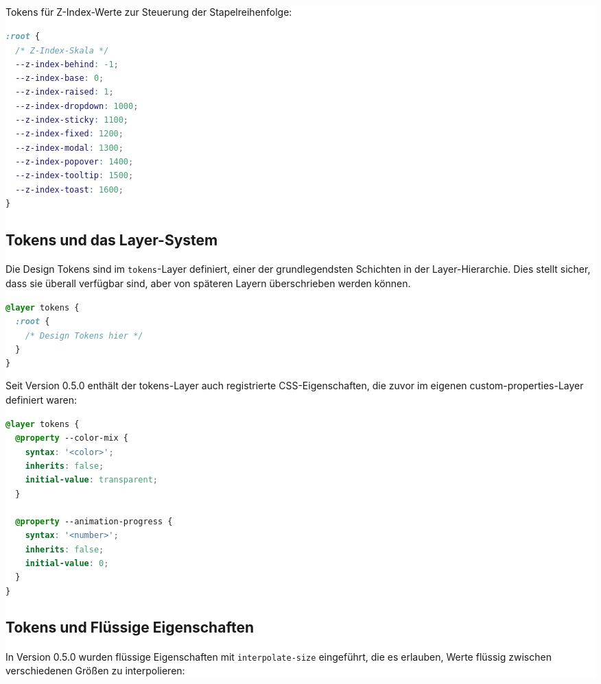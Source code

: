 Tokens für Z-Index-Werte zur Steuerung der Stapelreihenfolge:

```css
:root {
  /* Z-Index-Skala */
  --z-index-behind: -1;
  --z-index-base: 0;
  --z-index-raised: 1;
  --z-index-dropdown: 1000;
  --z-index-sticky: 1100;
  --z-index-fixed: 1200;
  --z-index-modal: 1300;
  --z-index-popover: 1400;
  --z-index-tooltip: 1500;
  --z-index-toast: 1600;
}
```

## Tokens und das Layer-System

Die Design Tokens sind im `tokens`-Layer definiert, einer der grundlegendsten Schichten in der Layer-Hierarchie. Dies stellt sicher, dass sie überall verfügbar sind, aber von späteren Layern überschrieben werden können.

```css
@layer tokens {
  :root {
    /* Design Tokens hier */
  }
}
```

Seit Version 0.5.0 enthält der tokens-Layer auch registrierte CSS-Eigenschaften, die zuvor im eigenen custom-properties-Layer definiert waren:

```css
@layer tokens {
  @property --color-mix {
    syntax: '<color>';
    inherits: false;
    initial-value: transparent;
  }
  
  @property --animation-progress {
    syntax: '<number>';
    inherits: false;
    initial-value: 0;
  }
}
```

## Tokens und Flüssige Eigenschaften

In Version 0.5.0 wurden flüssige Eigenschaften mit `interpolate-size` eingeführt, die es erlauben, Werte flüssig zwischen verschiedenen Größen zu interpolieren:
